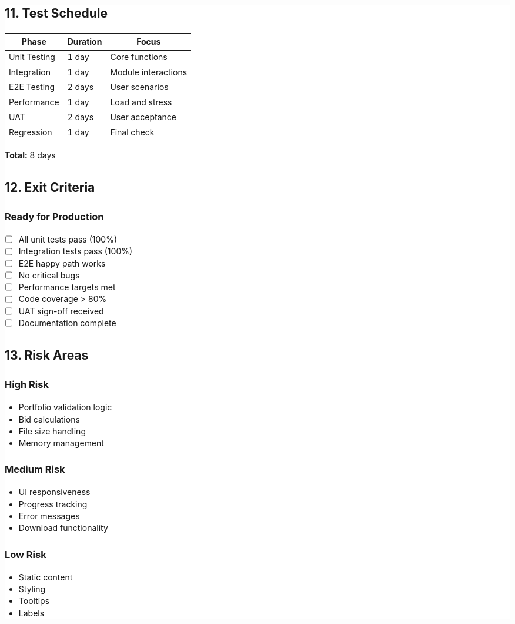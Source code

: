 ## 11. Test Schedule

| Phase | Duration | Focus |
|-------|----------|-------|
| Unit Testing | 1 day | Core functions |
| Integration | 1 day | Module interactions |
| E2E Testing | 2 days | User scenarios |
| Performance | 1 day | Load and stress |
| UAT | 2 days | User acceptance |
| Regression | 1 day | Final check |

**Total:** 8 days

## 12. Exit Criteria

### Ready for Production
- [ ] All unit tests pass (100%)
- [ ] Integration tests pass (100%)
- [ ] E2E happy path works
- [ ] No critical bugs
- [ ] Performance targets met
- [ ] Code coverage > 80%
- [ ] UAT sign-off received
- [ ] Documentation complete

## 13. Risk Areas

### High Risk
- Portfolio validation logic
- Bid calculations
- File size handling
- Memory management

### Medium Risk
- UI responsiveness
- Progress tracking
- Error messages
- Download functionality

### Low Risk
- Static content
- Styling
- Tooltips
- Labels